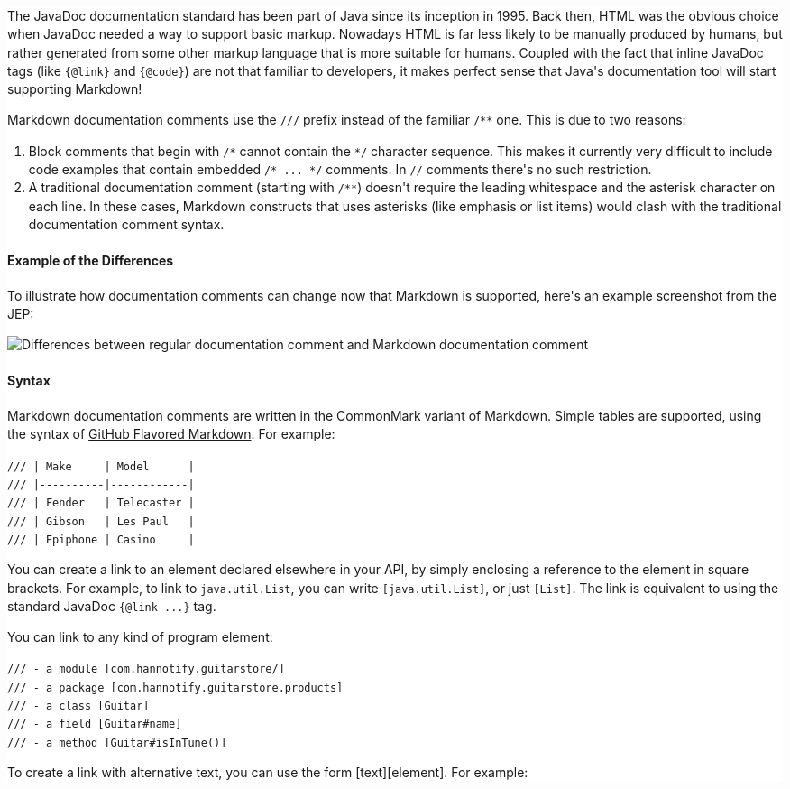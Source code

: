 The JavaDoc documentation standard has been part of Java since its inception in 1995.
Back then, HTML was the obvious choice when JavaDoc needed a way to support basic markup.
Nowadays HTML is far less likely to be manually produced by humans, but rather generated from some other markup language that is more suitable for humans.
Coupled with the fact that inline JavaDoc tags (like `{@link}` and `{@code}`) are not that familiar to developers, it makes perfect sense that Java's documentation tool will start supporting Markdown!

Markdown documentation comments use the `///` prefix instead of the familiar `/**` one. This is due to two reasons:

1. Block comments that begin with `/*` cannot contain the `*/` character sequence. This makes it currently very difficult to include code examples that contain embedded `/* ... */` comments. In `//` comments there's no such restriction.
2. A traditional documentation comment (starting with `/**`) doesn't require the leading whitespace and the asterisk character on each line. In these cases, Markdown constructs that uses asterisks (like emphasis or list items) would clash with the traditional documentation comment syntax.

#### Example of the Differences

To illustrate how documentation comments can change now that Markdown is supported, here's an example screenshot from the JEP: 

![Differences between regular documentation comment and Markdown documentation comment](https://cr.openjdk.org/~jjg/Object-hashcode-diff-3.png)

#### Syntax

Markdown documentation comments are written in the [CommonMark](https://spec.commonmark.org/0.30) variant of Markdown. Simple tables are supported, using the syntax of [GitHub Flavored Markdown](https://github.github.com/gfm/). For example:

```
/// | Make     | Model      |
/// |----------|------------|
/// | Fender   | Telecaster |
/// | Gibson   | Les Paul   |
/// | Epiphone | Casino     |
```

You can create a link to an element declared elsewhere in your API, by simply enclosing a reference to the element in square brackets. 
For example, to link to `java.util.List`, you can write `[java.util.List]`, or just `[List]`.
The link is equivalent to using the standard JavaDoc `{@link ...}` tag.

You can link to any kind of program element:

```
/// - a module [com.hannotify.guitarstore/]
/// - a package [com.hannotify.guitarstore.products]
/// - a class [Guitar]
/// - a field [Guitar#name]
/// - a method [Guitar#isInTune()]
```

To create a link with alternative text, you can use the form [text][element]. For example:
